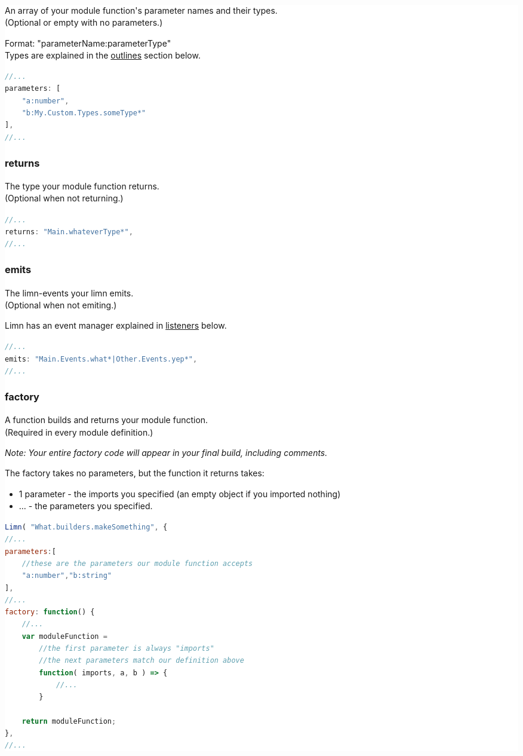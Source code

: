 An array of your module function's parameter names and their types.  
(Optional or empty with no parameters.)   

Format: "parameterName:parameterType"  
Types are explained in the [outlines](#outlines) section below.  
```javascript
//...
parameters: [
    "a:number",
    "b:My.Custom.Types.someType*"
],
//...
```

### returns

The type your module function returns.  
(Optional when not returning.)  
```javascript
//...
returns: "Main.whateverType*",
//...
```

### emits

The limn-events your limn emits.  
(Optional when not emiting.)  

Limn has an event manager explained in [listeners](#listeners) below.  
```javascript
//...
emits: "Main.Events.what*|Other.Events.yep*",
//...
```
### factory

A function builds and returns your module function.  
(Required in every module definition.)  

*Note: Your entire factory code will appear in your final build, including comments.*  

The factory takes no parameters, but the function it returns takes:
- 1 parameter - the imports you specified (an empty object if you imported nothing)  
- ... - the parameters you specified.  

```javascript
Limn( "What.builders.makeSomething", {
//...
parameters:[ 
    //these are the parameters our module function accepts
    "a:number","b:string" 
],
//...
factory: function() {
    //...
    var moduleFunction = 
        //the first parameter is always "imports"
        //the next parameters match our definition above
        function( imports, a, b ) => {
            //...
        }

    return moduleFunction;
},
//...
```
